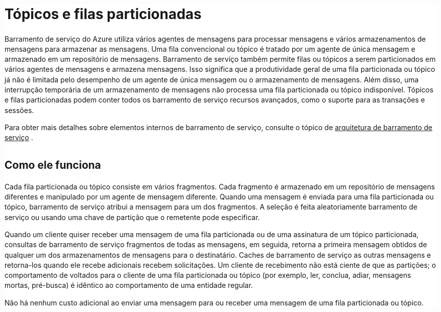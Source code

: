 <properties 
    pageTitle="Particionado tópicos e filas | Microsoft Azure"
    description="Descreve como partição tópicos e filas do barramento de serviço, usando vários agentes de mensagens."
    services="service-bus"
    documentationCenter="na"
    authors="sethmanheim"
    manager="timlt"
    editor="" /> 
<tags 
    ms.service="service-bus"
    ms.devlang="na"
    ms.topic="article"
    ms.tgt_pltfrm="na"
    ms.workload="na"
    ms.date="09/02/2016"
    ms.author="sethm;hillaryc" />

# <a name="partitioned-queues-and-topics"></a>Tópicos e filas particionadas

Barramento de serviço do Azure utiliza vários agentes de mensagens para processar mensagens e vários armazenamentos de mensagens para armazenar as mensagens. Uma fila convencional ou tópico é tratado por um agente de única mensagem e armazenado em um repositório de mensagens. Barramento de serviço também permite filas ou tópicos a serem particionados em vários agentes de mensagens e armazena mensagens. Isso significa que a produtividade geral de uma fila particionada ou tópico já não é limitada pelo desempenho de um agente de única mensagem ou o armazenamento de mensagens. Além disso, uma interrupção temporária de um armazenamento de mensagens não processa uma fila particionada ou tópico indisponível. Tópicos e filas particionadas podem conter todos os barramento de serviço recursos avançados, como o suporte para as transações e sessões.

Para obter mais detalhes sobre elementos internos de barramento de serviço, consulte o tópico de [arquitetura de barramento de serviço][] .

## <a name="how-it-works"></a>Como ele funciona

Cada fila particionada ou tópico consiste em vários fragmentos. Cada fragmento é armazenado em um repositório de mensagens diferentes e manipulado por um agente de mensagem diferente. Quando uma mensagem é enviada para uma fila particionada ou tópico, barramento de serviço atribui a mensagem para um dos fragmentos. A seleção é feita aleatoriamente barramento de serviço ou usando uma chave de partição que o remetente pode especificar.

Quando um cliente quiser receber uma mensagem de uma fila particionada ou de uma assinatura de um tópico particionada, consultas de barramento de serviço fragmentos de todas as mensagens, em seguida, retorna a primeira mensagem obtidos de qualquer um dos armazenamentos de mensagens para o destinatário. Caches de barramento de serviço as outras mensagens e retorna-los quando ele recebe adicionais recebem solicitações. Um cliente de recebimento não está ciente de que as partições; o comportamento de voltados para o cliente de uma fila particionada ou tópico (por exemplo, ler, conclua, adiar, mensagens mortas, pré-busca) é idêntico ao comportamento de uma entidade regular.

Não há nenhum custo adicional ao enviar uma mensagem para ou receber uma mensagem de uma fila particionada ou tópico.


  [Arquitetura de barramento de serviço]: service-bus-architecture.md
  [Portal do Azure]: https://portal.azure.com
  [QueueDescription.EnablePartitioning]: https://msdn.microsoft.com/library/azure/microsoft.servicebus.messaging.queuedescription.enablepartitioning.aspx
  [TopicDescription.EnablePartitioning]: https://msdn.microsoft.com/library/azure/microsoft.servicebus.messaging.topicdescription.enablepartitioning.aspx
  [BrokeredMessage.SessionId]: https://msdn.microsoft.com/library/azure/microsoft.servicebus.messaging.brokeredmessage.sessionid.aspx
  [BrokeredMessage.PartitionKey]: https://msdn.microsoft.com/library/azure/microsoft.servicebus.messaging.brokeredmessage.partitionkey.aspx
  [Identificação de sessão]: https://msdn.microsoft.com/library/azure/microsoft.servicebus.messaging.brokeredmessage.sessionid.aspx
  [PartitionKey]: https://msdn.microsoft.com/library/azure/microsoft.servicebus.messaging.brokeredmessage.partitionkey.aspx
  [QueueDescription.RequiresDuplicateDetection]: https://msdn.microsoft.com/library/azure/microsoft.servicebus.messaging.queuedescription.requiresduplicatedetection.aspx
  [BrokeredMessage.MessageId]: https://msdn.microsoft.com/library/azure/microsoft.servicebus.messaging.brokeredmessage.messageid.aspx
  [MessageId]: https://msdn.microsoft.com/library/azure/microsoft.servicebus.messaging.brokeredmessage.messageid.aspx
  [QueueDescription.RequiresDuplicateDetection]: https://msdn.microsoft.com/library/azure/microsoft.servicebus.messaging.queuedescription.requiresduplicatedetection.aspx
  [MessagingFactorySettings.OperationTimeout]: https://msdn.microsoft.com/library/azure/microsoft.servicebus.messaging.messagingfactorysettings.operationtimeout.aspx
  [OperationTimeout]: https://msdn.microsoft.com/library/azure/microsoft.servicebus.messaging.messagingfactorysettings.operationtimeout.aspx
  [QueueDescription.ForwardTo]: https://msdn.microsoft.com/library/azure/microsoft.servicebus.messaging.queuedescription.forwardto.aspx
  [Suporte a AMQP 1.0 tópicos e filas do barramento de serviço particionado]: service-bus-partitioned-queues-and-topics-amqp-overview.md